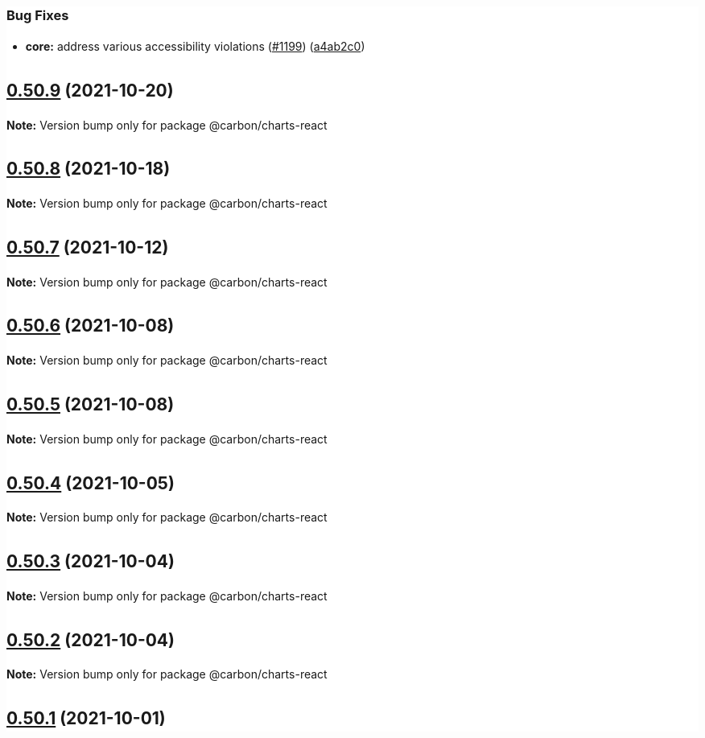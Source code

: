 ### Bug Fixes

- **core:** address various accessibility violations
  ([#1199](https://github.com/carbon-design-system/carbon-charts/issues/1199))
  ([a4ab2c0](https://github.com/carbon-design-system/carbon-charts/commit/a4ab2c0e3a91513a18e5724faa87dfd80c81c248))

## [0.50.9](https://github.com/carbon-design-system/carbon-charts/compare/v0.50.8...v0.50.9) (2021-10-20)

**Note:** Version bump only for package @carbon/charts-react

## [0.50.8](https://github.com/carbon-design-system/carbon-charts/compare/v0.50.7...v0.50.8) (2021-10-18)

**Note:** Version bump only for package @carbon/charts-react

## [0.50.7](https://github.com/carbon-design-system/carbon-charts/compare/v0.50.6...v0.50.7) (2021-10-12)

**Note:** Version bump only for package @carbon/charts-react

## [0.50.6](https://github.com/carbon-design-system/carbon-charts/compare/v0.50.5...v0.50.6) (2021-10-08)

**Note:** Version bump only for package @carbon/charts-react

## [0.50.5](https://github.com/carbon-design-system/carbon-charts/compare/v0.50.4...v0.50.5) (2021-10-08)

**Note:** Version bump only for package @carbon/charts-react

## [0.50.4](https://github.com/carbon-design-system/carbon-charts/compare/v0.50.3...v0.50.4) (2021-10-05)

**Note:** Version bump only for package @carbon/charts-react

## [0.50.3](https://github.com/carbon-design-system/carbon-charts/compare/v0.50.2...v0.50.3) (2021-10-04)

**Note:** Version bump only for package @carbon/charts-react

## [0.50.2](https://github.com/carbon-design-system/carbon-charts/compare/v0.50.1...v0.50.2) (2021-10-04)

**Note:** Version bump only for package @carbon/charts-react

## [0.50.1](https://github.com/carbon-design-system/carbon-charts/compare/v0.50.0...v0.50.1) (2021-10-01)
